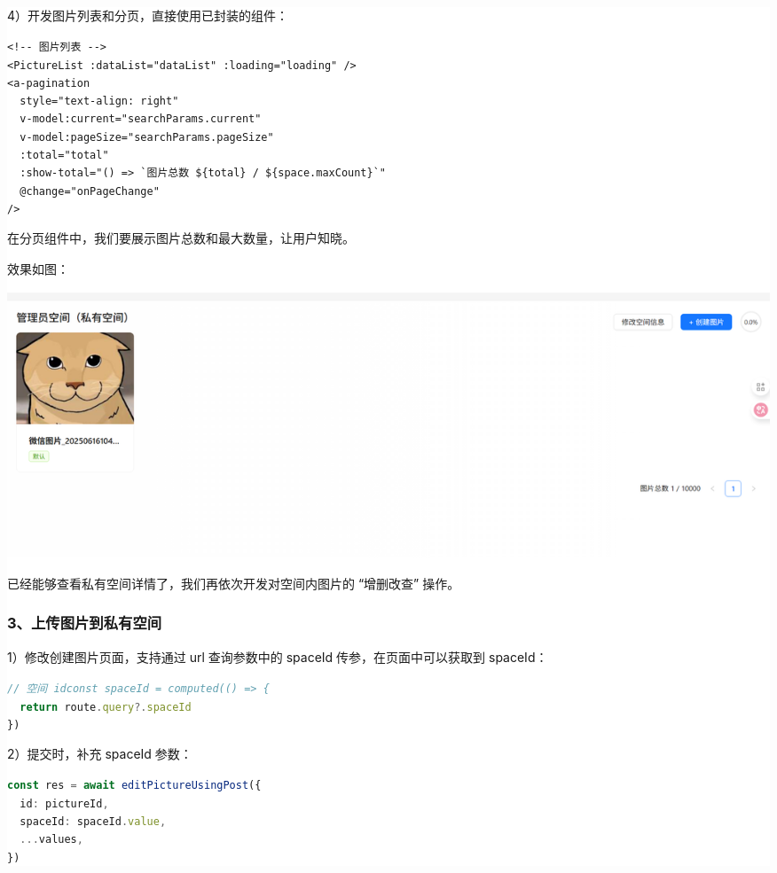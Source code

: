4）开发图片列表和分页，直接使用已封装的组件：


```PlainText
<!-- 图片列表 -->
<PictureList :dataList="dataList" :loading="loading" />
<a-pagination
  style="text-align: right"
  v-model:current="searchParams.current"
  v-model:pageSize="searchParams.pageSize"
  :total="total"
  :show-total="() => `图片总数 ${total} / ${space.maxCount}`"
  @change="onPageChange"
/>
```

在分页组件中，我们要展示图片总数和最大数量，让用户知晓。

效果如图：

![](assets/TVRUbpDIcoZL00xcV4Pc1v0jnSE.png)

已经能够查؜看私有空间详情了，我们再依次开发对空间内图片的 “增删改查” 操作。

### 3、上传图片到私有空间

1）修改创؜建图片页面，支持通过 url 查询参数中的 spaceId 传参，在页面中可以获取到 spaceId：


```TypeScript
// 空间 idconst spaceId = computed(() => {
  return route.query?.spaceId
})
```

2）提交时，补充 spaceId 参数：


```TypeScript
const res = await editPictureUsingPost({
  id: pictureId,
  spaceId: spaceId.value,
  ...values,
})
```
